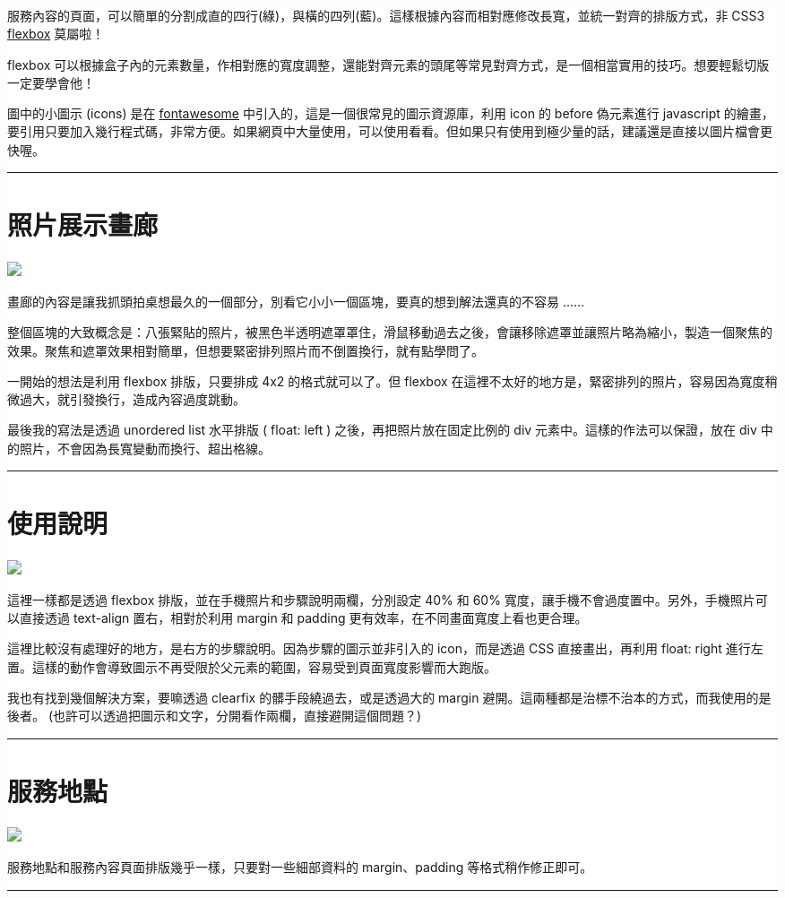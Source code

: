 服務內容的頁面，可以簡單的分割成直的四行(綠)，與橫的四列(藍)。這樣根據內容而相對應修改長寬，並統一對齊的排版方式，非 CSS3 [flexbox](https://css-tricks.com/snippets/css/a-guide-to-flexbox/) 莫屬啦！


flexbox 可以根據盒子內的元素數量，作相對應的寬度調整，還能對齊元素的頭尾等常見對齊方式，是一個相當實用的技巧。想要輕鬆切版一定要學會他！


圖中的小圖示 (icons) 是在 [fontawesome](https://fontawesome.com/) 中引入的，這是一個很常見的圖示資源庫，利用 icon 的 before 偽元素進行 javascript 的繪畫，要引用只要加入幾行程式碼，非常方便。如果網頁中大量使用，可以使用看看。但如果只有使用到極少量的話，建議還是直接以圖片檔會更快喔。

 ---

# 照片展示畫廊

![](./images/omnifood-mockup-3.png)

畫廊的內容是讓我抓頭拍桌想最久的一個部分，別看它小小一個區塊，要真的想到解法還真的不容易 ...... 


整個區塊的大致概念是：八張緊貼的照片，被黑色半透明遮罩罩住，滑鼠移動過去之後，會讓移除遮罩並讓照片略為縮小，製造一個聚焦的效果。聚焦和遮罩效果相對簡單，但想要緊密排列照片而不倒置換行，就有點學問了。


一開始的想法是利用 flexbox 排版，只要排成 4x2 的格式就可以了。但 flexbox 在這裡不太好的地方是，緊密排列的照片，容易因為寬度稍微過大，就引發換行，造成內容過度跳動。


最後我的寫法是透過 unordered list 水平排版 ( float: left ) 之後，再把照片放在固定比例的 div 元素中。這樣的作法可以保證，放在 div 中的照片，不會因為長寬變動而換行、超出格線。


 ---

# 使用說明

![](./images/omnifood-mockup-4.png)

這裡一樣都是透過 flexbox 排版，並在手機照片和步驟說明兩欄，分別設定 40% 和 60% 寬度，讓手機不會過度置中。另外，手機照片可以直接透過 text-align 置右，相對於利用 margin 和 padding 更有效率，在不同畫面寬度上看也更合理。


這裡比較沒有處理好的地方，是右方的步驟說明。因為步驟的圖示並非引入的 icon，而是透過 CSS 直接畫出，再利用 float: right 進行左置。這樣的動作會導致圖示不再受限於父元素的範圍，容易受到頁面寬度影響而大跑版。


我也有找到幾個解決方案，要嘛透過 clearfix 的髒手段繞過去，或是透過大的 margin 避開。這兩種都是治標不治本的方式，而我使用的是後者。 (也許可以透過把圖示和文字，分開看作兩欄，直接避開這個問題？)


 ---

# 服務地點

![](./images/omnifood-mockup-5.png)

服務地點和服務內容頁面排版幾乎一樣，只要對一些細部資料的 margin、padding 等格式稍作修正即可。

 ---
